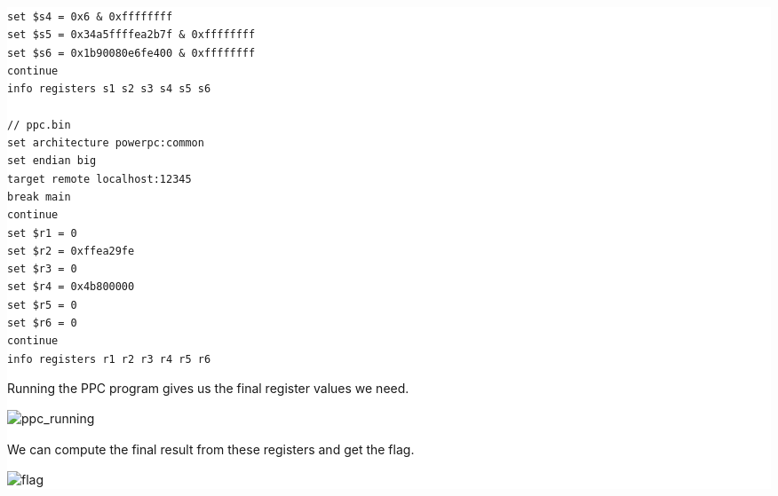 ```
set $s4 = 0x6 & 0xffffffff
set $s5 = 0x34a5ffffea2b7f & 0xffffffff
set $s6 = 0x1b90080e6fe400 & 0xffffffff
continue
info registers s1 s2 s3 s4 s5 s6

// ppc.bin
set architecture powerpc:common
set endian big
target remote localhost:12345
break main
continue
set $r1 = 0
set $r2 = 0xffea29fe
set $r3 = 0
set $r4 = 0x4b800000
set $r5 = 0
set $r6 = 0
continue
info registers r1 r2 r3 r4 r5 r6
```

Running the PPC program gives us the final register values we need.

![ppc_running](https://raw.githubusercontent.com/starfleetcadet75/writeups/master/2020-Cyberstakes/assembly-voyageur/running_ppc.PNG)

We can compute the final result from these registers and get the flag.

![flag](https://raw.githubusercontent.com/starfleetcadet75/writeups/master/2020-Cyberstakes/assembly-voyageur/flag.PNG)
